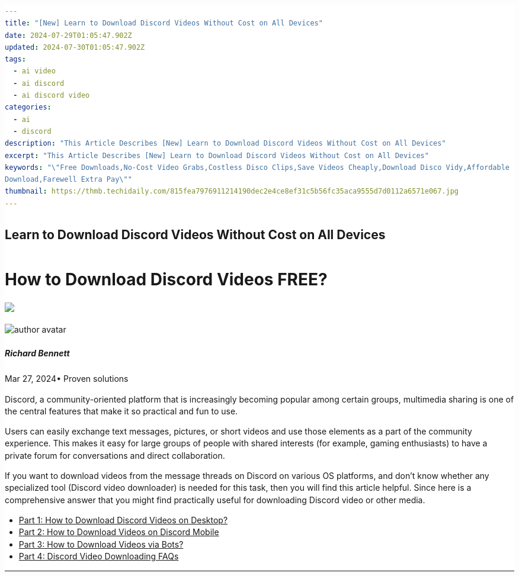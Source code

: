 ```yaml
---
title: "[New] Learn to Download Discord Videos Without Cost on All Devices"
date: 2024-07-29T01:05:47.902Z
updated: 2024-07-30T01:05:47.902Z
tags:
  - ai video
  - ai discord
  - ai discord video
categories:
  - ai
  - discord
description: "This Article Describes [New] Learn to Download Discord Videos Without Cost on All Devices"
excerpt: "This Article Describes [New] Learn to Download Discord Videos Without Cost on All Devices"
keywords: "\"Free Downloads,No-Cost Video Grabs,Costless Disco Clips,Save Videos Cheaply,Download Disco Vidy,Affordable Download,Farewell Extra Pay\""
thumbnail: https://thmb.techidaily.com/815fea7976911214190dec2e4ce8ef31c5b56fc35aca9555d7d0112a6571e067.jpg
---
```


## Learn to Download Discord Videos Without Cost on All Devices

# How to Download Discord Videos FREE?


<a href="https://shop.manycam.com/order/checkout.php?PRODS=17728032&QTY=1&AFFILIATE=108875&CART=1"><img src="https://secure.avangate.com/images/merchant/8230bea7d54bcdf99cdfe85cb07313d5/mcaffbanner920x120.png" border="0"></a>

![author avatar](https://images.wondershare.com/filmora/article-images/richard-bennett.jpg)

##### Richard Bennett

 Mar 27, 2024• Proven solutions

Discord, a community-oriented platform that is increasingly becoming popular among certain groups, multimedia sharing is one of the central features that make it so practical and fun to use.

Users can easily exchange text messages, pictures, or short videos and use those elements as a part of the community experience. This makes it easy for large groups of people with shared interests (for example, gaming enthusiasts) to have a private forum for conversations and direct collaboration.

If you want to download videos from the message threads on Discord on various OS platforms, and don’t know whether any specialized tool (Discord video downloader) is needed for this task, then you will find this article helpful. Since here is a comprehensive answer that you might find practically useful for downloading Discord video or other media.

* [Part 1: How to Download Discord Videos on Desktop?](#part1)
* [Part 2: How to Download Videos on Discord Mobile](#part2)
* [Part 3: How to Download Videos via Bots?](#part3)
* [Part 4: Discord Video Downloading FAQs](#part4)

---